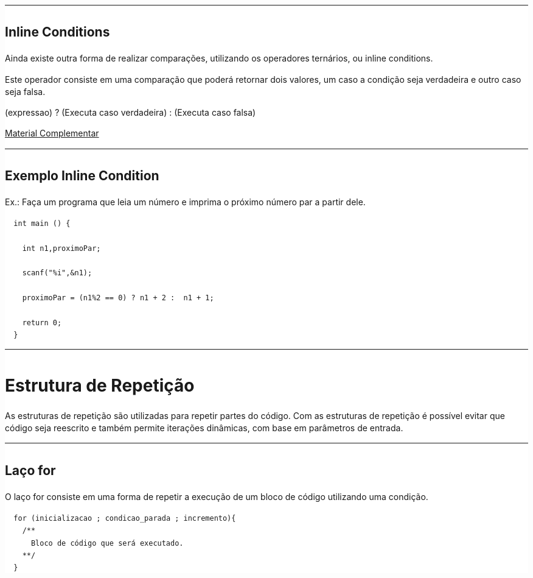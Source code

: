 ----


## Inline Conditions

Ainda existe outra forma de realizar comparações, utilizando os operadores ternários, ou inline conditions.

Este operador consiste em uma comparação que poderá retornar dois valores, um caso a condição seja verdadeira e outro caso
seja falsa.


  (expressao) ? (Executa caso verdadeira) : (Executa caso falsa)

[Material Complementar](https://youtu.be/lWUZWF1Ifbw)

----

## Exemplo Inline Condition

Ex.: Faça um programa que leia um número e imprima o próximo número par a partir dele.

```
  int main () {

    int n1,proximoPar;

    scanf("%i",&n1);

    proximoPar = (n1%2 == 0) ? n1 + 2 :  n1 + 1;

    return 0;
  }

```

----  ----

#  Estrutura de Repetição

As estruturas de repetição são utilizadas para repetir partes do código. Com as estruturas de repetição é possível
evitar que código seja reescrito e também permite iterações dinâmicas, com base em parâmetros de entrada.

----

## Laço for

O laço for consiste em uma forma de repetir a execução de um bloco de código utilizando uma condição.

```
  for (inicializacao ; condicao_parada ; incremento){
    /**
      Bloco de código que será executado.
    **/
  }

```
